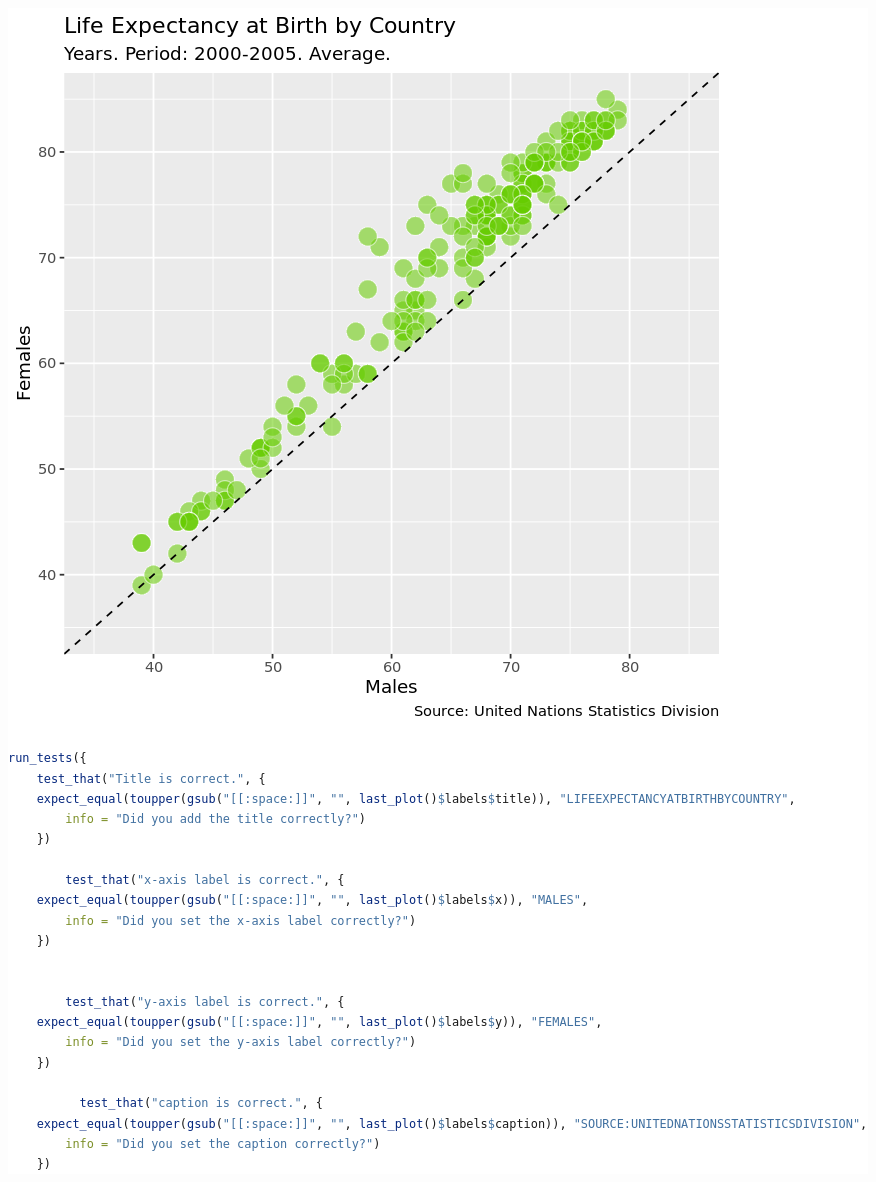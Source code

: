 
![png](output_13_0.png)



```R
run_tests({
    test_that("Title is correct.", {
    expect_equal(toupper(gsub("[[:space:]]", "", last_plot()$labels$title)), "LIFEEXPECTANCYATBIRTHBYCOUNTRY", 
        info = "Did you add the title correctly?")
    })

        test_that("x-axis label is correct.", {
    expect_equal(toupper(gsub("[[:space:]]", "", last_plot()$labels$x)), "MALES", 
        info = "Did you set the x-axis label correctly?")
    })

    
        test_that("y-axis label is correct.", {
    expect_equal(toupper(gsub("[[:space:]]", "", last_plot()$labels$y)), "FEMALES", 
        info = "Did you set the y-axis label correctly?")
    })

          test_that("caption is correct.", {
    expect_equal(toupper(gsub("[[:space:]]", "", last_plot()$labels$caption)), "SOURCE:UNITEDNATIONSSTATISTICSDIVISION", 
        info = "Did you set the caption correctly?")
    })
```